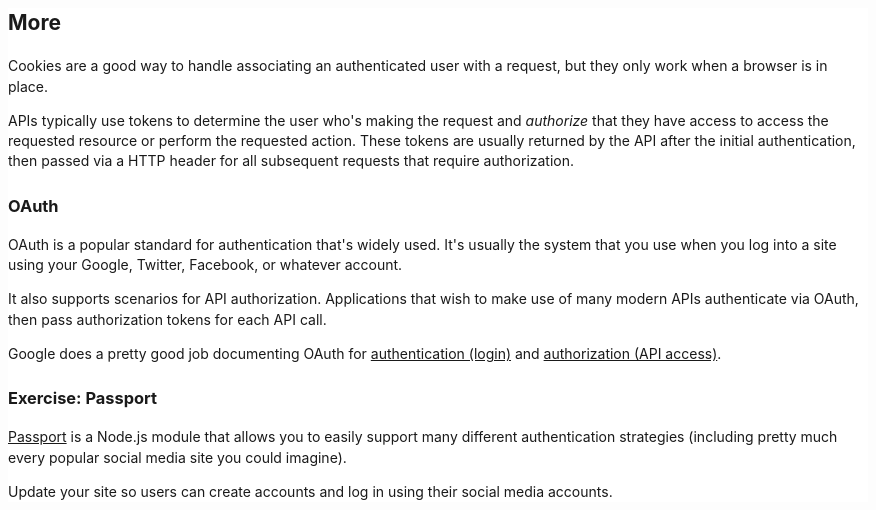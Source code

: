 ## More

Cookies are a good way to handle associating an authenticated user with a request, but they only work when a browser is in place.

APIs typically use tokens to determine the user who's making the request and _authorize_ that they have access to access the requested resource or perform the requested action. These tokens are usually returned by the API after the initial authentication, then passed via a HTTP header for all subsequent requests that require authorization.

### OAuth

OAuth is a popular standard for authentication that's widely used. It's usually the system that you use when you log into a site using your Google, Twitter, Facebook, or whatever account.

It also supports scenarios for API authorization. Applications that wish to make use of many modern APIs authenticate via OAuth, then pass authorization tokens for each API call.

Google does a pretty good job documenting OAuth for [authentication (login)][google-oauth-login] and [authorization (API access)][google-oauth].

### Exercise: Passport

[Passport][passport] is a Node.js module that allows you to easily support many different authentication strategies (including pretty much every popular social media site you could imagine).

Update your site so users can create accounts and log in using their social media accounts.

[stateless]: http://en.wikipedia.org/wiki/Stateless_protocol
[node-basic-auth-examples]: https://github.com/wbyoung/node-basic-auth-examples
[node-basic-auth-heroku]: http://node-basic-auth-examples.herokuapp.com
[middleware-cookie-parser]: https://github.com/expressjs/cookie-parser
[middleware-session]: https://github.com/expressjs/session
[middleware-cookie-session]: https://github.com/expressjs/cookie-session
[google-oauth]: https://developers.google.com/accounts/docs/OAuth2
[google-oauth-login]: https://developers.google.com/accounts/docs/OAuth2Login
[passport]: http://passportjs.org

